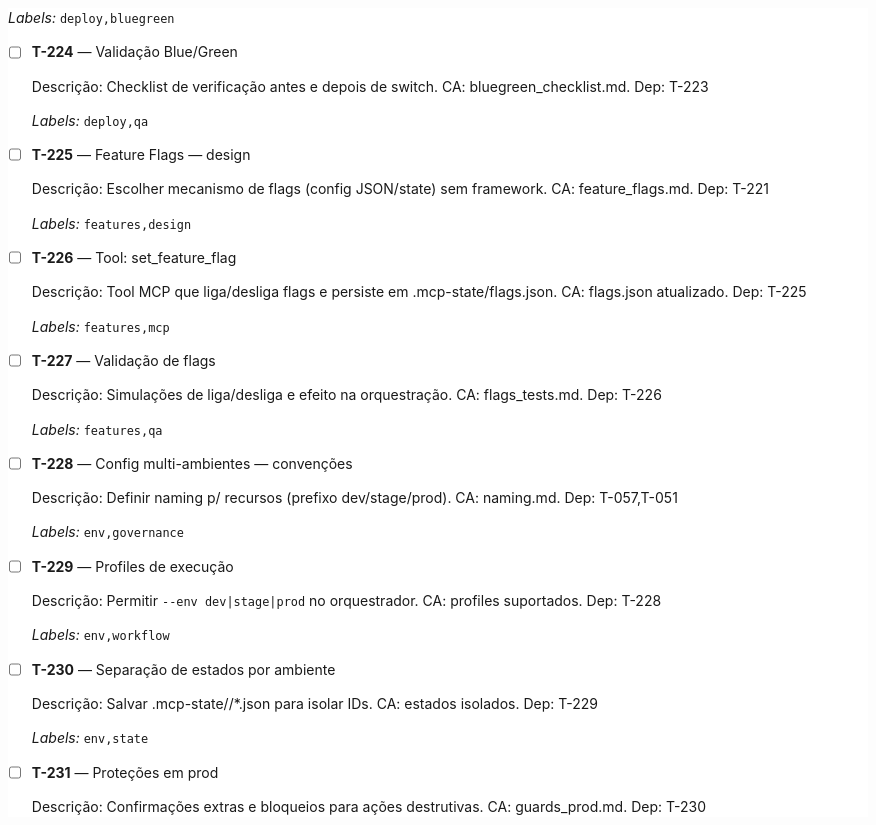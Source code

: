   _Labels:_ `deploy,bluegreen`

- [ ] **T-224** — Validação Blue/Green
  
  Descrição: Checklist de verificação antes e depois de switch.
  CA: bluegreen_checklist.md.
  Dep: T-223
  
  _Labels:_ `deploy,qa`

- [ ] **T-225** — Feature Flags — design
  
  Descrição: Escolher mecanismo de flags (config JSON/state) sem framework.
  CA: feature_flags.md.
  Dep: T-221
  
  _Labels:_ `features,design`

- [ ] **T-226** — Tool: set_feature_flag
  
  Descrição: Tool MCP que liga/desliga flags e persiste em .mcp-state/flags.json.
  CA: flags.json atualizado.
  Dep: T-225
  
  _Labels:_ `features,mcp`

- [ ] **T-227** — Validação de flags
  
  Descrição: Simulações de liga/desliga e efeito na orquestração.
  CA: flags_tests.md.
  Dep: T-226
  
  _Labels:_ `features,qa`

- [ ] **T-228** — Config multi-ambientes — convenções
  
  Descrição: Definir naming p/ recursos (prefixo dev/stage/prod).
  CA: naming.md.
  Dep: T-057,T-051
  
  _Labels:_ `env,governance`

- [ ] **T-229** — Profiles de execução
  
  Descrição: Permitir `--env dev|stage|prod` no orquestrador.
  CA: profiles suportados.
  Dep: T-228
  
  _Labels:_ `env,workflow`

- [ ] **T-230** — Separação de estados por ambiente
  
  Descrição: Salvar .mcp-state/<env>/*.json para isolar IDs.
  CA: estados isolados.
  Dep: T-229
  
  _Labels:_ `env,state`

- [ ] **T-231** — Proteções em prod
  
  Descrição: Confirmações extras e bloqueios para ações destrutivas.
  CA: guards_prod.md.
  Dep: T-230
  